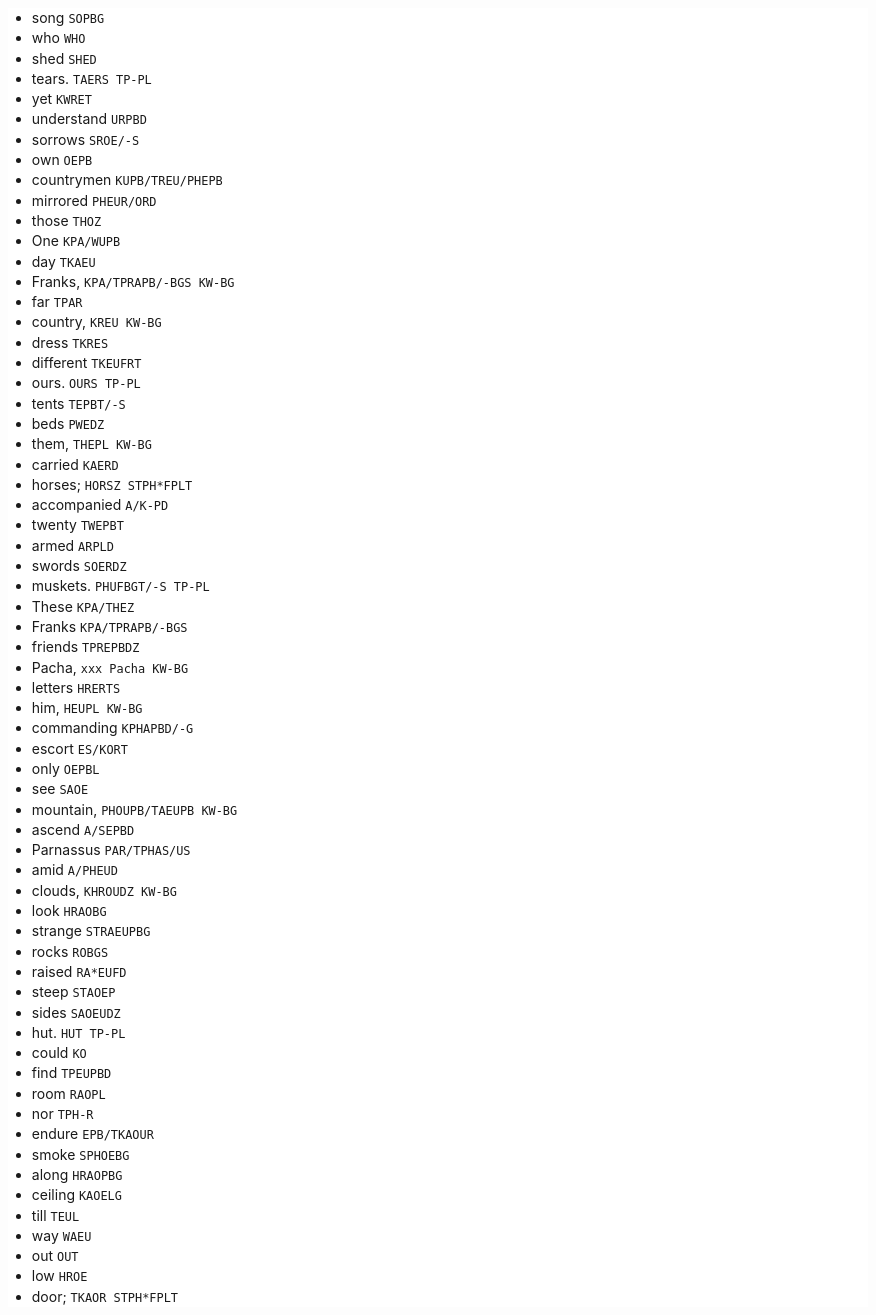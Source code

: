 * song `SOPBG`
* who `WHO`
* shed `SHED`
* tears. `TAERS TP-PL`
* yet `KWRET`
* understand `URPBD`
* sorrows `SROE/-S`
* own `OEPB`
* countrymen `KUPB/TREU/PHEPB`
* mirrored `PHEUR/ORD`
* those `THOZ`
* One `KPA/WUPB`
* day `TKAEU`
* Franks, `KPA/TPRAPB/-BGS KW-BG`
* far `TPAR`
* country, `KREU KW-BG`
* dress `TKRES`
* different `TKEUFRT`
* ours. `OURS TP-PL`
* tents `TEPBT/-S`
* beds `PWEDZ`
* them, `THEPL KW-BG`
* carried `KAERD`
* horses; `HORSZ STPH*FPLT`
* accompanied `A/K-PD`
* twenty `TWEPBT`
* armed `ARPLD`
* swords `SOERDZ`
* muskets. `PHUFBGT/-S TP-PL`
* These `KPA/THEZ`
* Franks `KPA/TPRAPB/-BGS`
* friends `TPREPBDZ`
* Pacha, `xxx Pacha KW-BG`
* letters `HRERTS`
* him, `HEUPL KW-BG`
* commanding `KPHAPBD/-G`
* escort `ES/KORT`
* only `OEPBL`
* see `SAOE`
* mountain, `PHOUPB/TAEUPB KW-BG`
* ascend `A/SEPBD`
* Parnassus `PAR/TPHAS/US`
* amid `A/PHEUD`
* clouds, `KHROUDZ KW-BG`
* look `HRAOBG`
* strange `STRAEUPBG`
* rocks `ROBGS`
* raised `RA*EUFD`
* steep `STAOEP`
* sides `SAOEUDZ`
* hut. `HUT TP-PL`
* could `KO`
* find `TPEUPBD`
* room `RAOPL`
* nor `TPH-R`
* endure `EPB/TKAOUR`
* smoke `SPHOEBG`
* along `HRAOPBG`
* ceiling `KAOELG`
* till `TEUL`
* way `WAEU`
* out `OUT`
* low `HROE`
* door; `TKAOR STPH*FPLT`